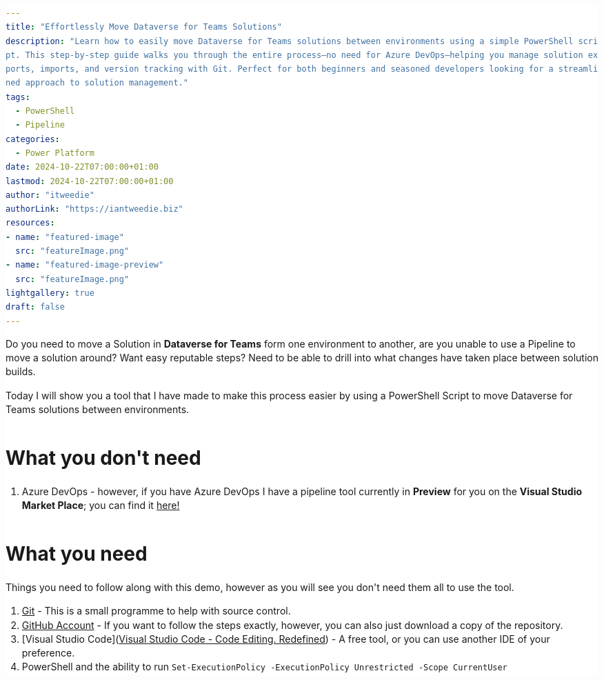 ```yaml
---
title: "Effortlessly Move Dataverse for Teams Solutions"
description: "Learn how to easily move Dataverse for Teams solutions between environments using a simple PowerShell script. This step-by-step guide walks you through the entire process—no need for Azure DevOps—helping you manage solution exports, imports, and version tracking with Git. Perfect for both beginners and seasoned developers looking for a streamlined approach to solution management."
tags:
  - PowerShell
  - Pipeline
categories:
  - Power Platform
date: 2024-10-22T07:00:00+01:00
lastmod: 2024-10-22T07:00:00+01:00
author: "itweedie"
authorLink: "https://iantweedie.biz"
resources:
- name: "featured-image"
  src: "featureImage.png"
- name: "featured-image-preview"
  src: "featureImage.png"
lightgallery: true
draft: false
---
```


Do you need to move a Solution in **Dataverse for Teams** form one environment to another, are you unable to use a Pipeline to move a solution around? Want easy reputable steps? Need to be able to drill into what changes have taken place between solution builds. 

Today I will show you a tool that I have made to make this process easier by using a PowerShell Script to move Dataverse for Teams solutions between environments. 

# What you don't need
1. Azure DevOps - however, if you have Azure DevOps I have a pipeline tool currently in **Preview** for you on the **Visual Studio Market Place**; you can find it [here!](https://marketplace.visualstudio.com/items?itemName=mightoraio.mightora-power-platform-devOps-extension)

# What you need
Things you need to follow along with this demo, however as you will see you don't need them all to use the tool. 

1. [Git](https://git-scm.com/downloads) - This is a small programme to help with source control.
2. [GitHub Account](https://github.com/) - If you want to follow the steps exactly, however, you can also just download a copy of the repository. 
3. [Visual Studio Code]([Visual Studio Code - Code Editing. Redefined](https://code.visualstudio.com/)) - A free tool, or you can use another IDE of your preference. 
5. PowerShell and the ability to run `Set-ExecutionPolicy -ExecutionPolicy Unrestricted -Scope CurrentUser`
